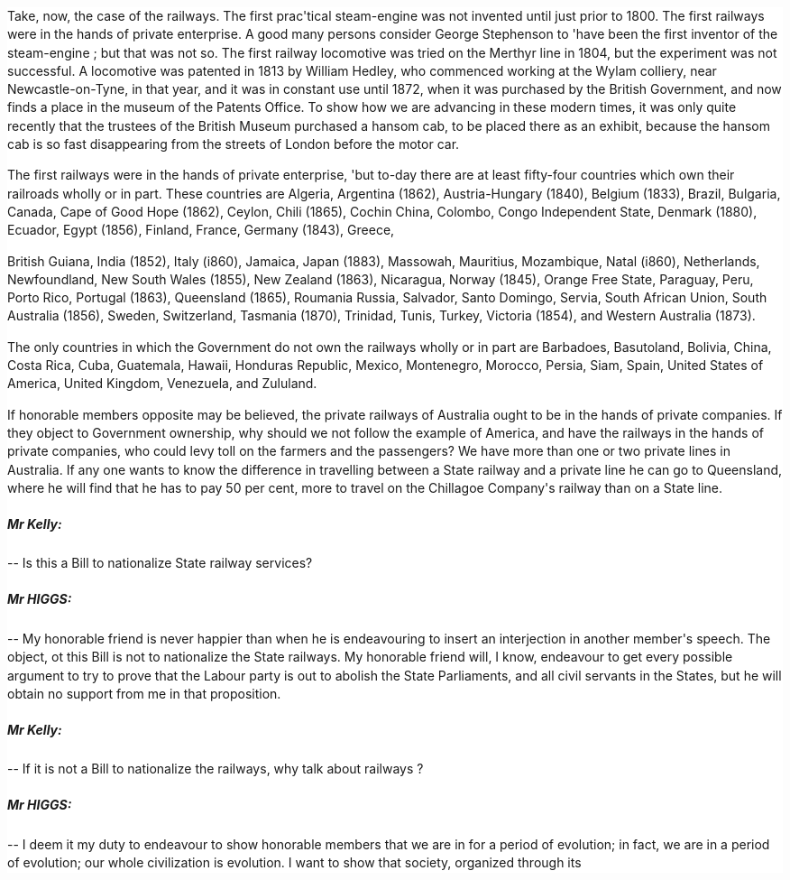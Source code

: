 Take, now, the case of the railways. The first prac'tical steam-engine was not invented until just prior to 1800. The first railways were in the hands of private enterprise. A good many persons consider George Stephenson to 'have been the first inventor of the steam-engine ; but that was not so. The first railway locomotive was tried on the Merthyr line in 1804, but the experiment was not successful. A locomotive was patented in 1813 by William Hedley, who commenced working at the Wylam colliery, near Newcastle-on-Tyne, in that year, and it was in constant use until 1872, when it was purchased by the British Government, and now finds a place in the museum of the Patents Office. To show how we are advancing in these modern times, it was only quite recently that the trustees of the British Museum purchased a hansom cab, to be placed there as an exhibit, because the hansom cab is so fast disappearing from the streets of London before the motor car. 

The first railways were in the hands of private enterprise, 'but to-day there are at least fifty-four countries which own their railroads wholly or in part. These countries are Algeria, Argentina (1862), Austria-Hungary (1840), Belgium (1833), Brazil, Bulgaria, Canada, Cape of Good Hope (1862), Ceylon, Chili (1865), Cochin China, Colombo, Congo Independent State, Denmark (1880), Ecuador, Egypt (1856), Finland, France, Germany (1843), Greece, 

British Guiana, India (1852), Italy (i860), Jamaica, Japan (1883), Massowah, Mauritius, Mozambique, Natal (i860), Netherlands, Newfoundland, New South Wales (1855), New Zealand (1863), Nicaragua, Norway (1845), Orange Free State, Paraguay, Peru, Porto Rico, Portugal (1863), Queensland (1865), Roumania Russia, Salvador, Santo Domingo, Servia, South African Union, South Australia (1856), Sweden, Switzerland, Tasmania (1870), Trinidad, Tunis, Turkey, Victoria (1854), and Western Australia (1873). 

The only countries in which the Government do not own the railways wholly or in part are Barbadoes, Basutoland, Bolivia, China, Costa Rica, Cuba, Guatemala, Hawaii, Honduras Republic, Mexico, Montenegro, Morocco, Persia, Siam, Spain, United States of America, United Kingdom, Venezuela, and Zululand. 

If honorable members opposite may be believed, the private railways of Australia ought to be in the hands of private companies. If they object to Government ownership, why should we not follow the example of America, and have the railways in the hands of private companies, who could levy toll on the farmers and the passengers? We have more than one or two private lines in Australia. If any one wants to know the difference in travelling between a State railway and a private line he can go to Queensland, where he will find that he has to pay 50 per cent, more to travel on the Chillagoe Company's railway than on a State line. 

##### Mr Kelly:

--  Is this a Bill to nationalize State railway services? 

##### Mr HIGGS:

-- My honorable friend is never happier than when he is endeavouring to insert an interjection in another member's speech. The object, ot this Bill is not to nationalize the State railways. My honorable friend will, I know, endeavour to get every possible argument to try to prove that the Labour party is out to abolish the State Parliaments, and all civil servants in the States, but he will obtain no support from me in that proposition. 

##### Mr Kelly:

--  If it is not a Bill to nationalize the railways, why talk about railways ? 

##### Mr HIGGS:

-- I deem it my duty to endeavour to show honorable members that we are in for a period of evolution; in fact, we are in a period of evolution; our whole civilization is evolution. I want to show that society, organized through its 

